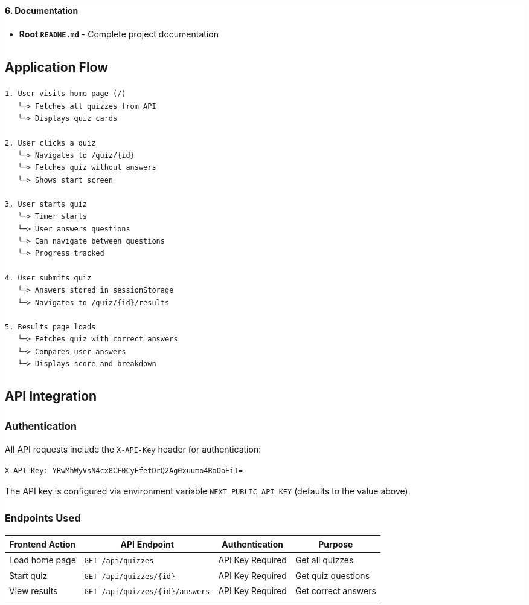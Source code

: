 #### 6. Documentation
- **Root `README.md`** - Complete project documentation

## Application Flow

```
1. User visits home page (/)
   └─> Fetches all quizzes from API
   └─> Displays quiz cards

2. User clicks a quiz
   └─> Navigates to /quiz/{id}
   └─> Fetches quiz without answers
   └─> Shows start screen

3. User starts quiz
   └─> Timer starts
   └─> User answers questions
   └─> Can navigate between questions
   └─> Progress tracked

4. User submits quiz
   └─> Answers stored in sessionStorage
   └─> Navigates to /quiz/{id}/results

5. Results page loads
   └─> Fetches quiz with correct answers
   └─> Compares user answers
   └─> Displays score and breakdown
```

## API Integration

### Authentication

All API requests include the `X-API-Key` header for authentication:
```
X-API-Key: YRwMhWyVsN4cx8CF0CyEfetDrQ2Ag0xuumo4RaOoEiI=
```

The API key is configured via environment variable `NEXT_PUBLIC_API_KEY` (defaults to the value above).

### Endpoints Used

| Frontend Action | API Endpoint | Authentication | Purpose |
|----------------|--------------|----------------|---------|
| Load home page | `GET /api/quizzes` | API Key Required | Get all quizzes |
| Start quiz | `GET /api/quizzes/{id}` | API Key Required | Get quiz questions |
| View results | `GET /api/quizzes/{id}/answers` | API Key Required | Get correct answers |
